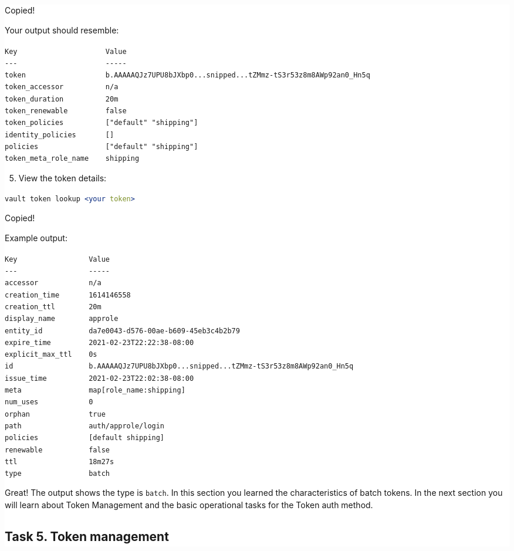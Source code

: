 Copied!

Your output should resemble:

```apache
Key                     Value
---                     -----
token                   b.AAAAAQJz7UPU8bJXbp0...snipped...tZMmz-tS3r53z8m8AWp92an0_Hn5q
token_accessor          n/a
token_duration          20m
token_renewable         false
token_policies          ["default" "shipping"]
identity_policies       []
policies                ["default" "shipping"]
token_meta_role_name    shipping
```

5. View the token details:
    

```apache
vault token lookup <your token>
```

Copied!

Example output:

```apache
Key                 Value
---                 -----
accessor            n/a
creation_time       1614146558
creation_ttl        20m
display_name        approle
entity_id           da7e0043-d576-00ae-b609-45eb3c4b2b79
expire_time         2021-02-23T22:22:38-08:00
explicit_max_ttl    0s
id                  b.AAAAAQJz7UPU8bJXbp0...snipped...tZMmz-tS3r53z8m8AWp92an0_Hn5q
issue_time          2021-02-23T22:02:38-08:00
meta                map[role_name:shipping]
num_uses            0
orphan              true
path                auth/approle/login
policies            [default shipping]
renewable           false
ttl                 18m27s
type                batch
```

Great! The output shows the type is `batch`. In this section you learned the characteristics of batch tokens. In the next section you will learn about Token Management and the basic operational tasks for the Token auth method.

## Task 5. Token management
